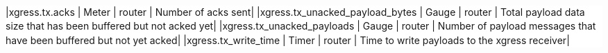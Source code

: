 |xgress.tx.acks | Meter | router | Number of acks sent|
|xgress.tx_unacked_payload_bytes | Gauge | router | Total payload data size that has been buffered but not acked yet|
|xgress.tx_unacked_payloads | Gauge | router | Number of payload messages that have been buffered but not yet acked|
|xgress.tx_write_time | Timer | router | Time to write payloads to the xgress receiver|